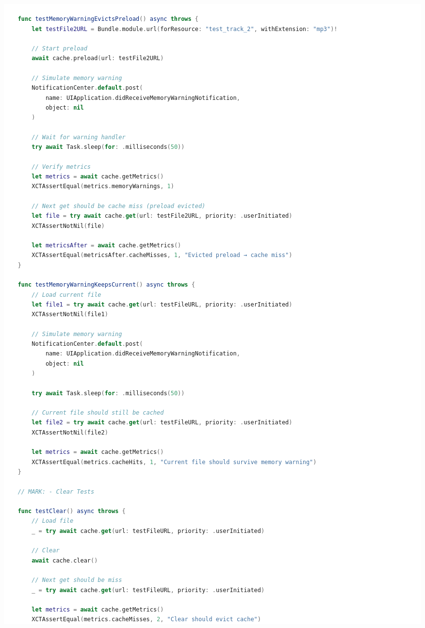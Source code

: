 ```swift

    func testMemoryWarningEvictsPreload() async throws {
        let testFile2URL = Bundle.module.url(forResource: "test_track_2", withExtension: "mp3")!

        // Start preload
        await cache.preload(url: testFile2URL)

        // Simulate memory warning
        NotificationCenter.default.post(
            name: UIApplication.didReceiveMemoryWarningNotification,
            object: nil
        )

        // Wait for warning handler
        try await Task.sleep(for: .milliseconds(50))

        // Verify metrics
        let metrics = await cache.getMetrics()
        XCTAssertEqual(metrics.memoryWarnings, 1)

        // Next get should be cache miss (preload evicted)
        let file = try await cache.get(url: testFile2URL, priority: .userInitiated)
        XCTAssertNotNil(file)

        let metricsAfter = await cache.getMetrics()
        XCTAssertEqual(metricsAfter.cacheMisses, 1, "Evicted preload → cache miss")
    }

    func testMemoryWarningKeepsCurrent() async throws {
        // Load current file
        let file1 = try await cache.get(url: testFileURL, priority: .userInitiated)
        XCTAssertNotNil(file1)

        // Simulate memory warning
        NotificationCenter.default.post(
            name: UIApplication.didReceiveMemoryWarningNotification,
            object: nil
        )

        try await Task.sleep(for: .milliseconds(50))

        // Current file should still be cached
        let file2 = try await cache.get(url: testFileURL, priority: .userInitiated)
        XCTAssertNotNil(file2)

        let metrics = await cache.getMetrics()
        XCTAssertEqual(metrics.cacheHits, 1, "Current file should survive memory warning")
    }

    // MARK: - Clear Tests

    func testClear() async throws {
        // Load file
        _ = try await cache.get(url: testFileURL, priority: .userInitiated)

        // Clear
        await cache.clear()

        // Next get should be miss
        _ = try await cache.get(url: testFileURL, priority: .userInitiated)

        let metrics = await cache.getMetrics()
        XCTAssertEqual(metrics.cacheMisses, 2, "Clear should evict cache")
```
